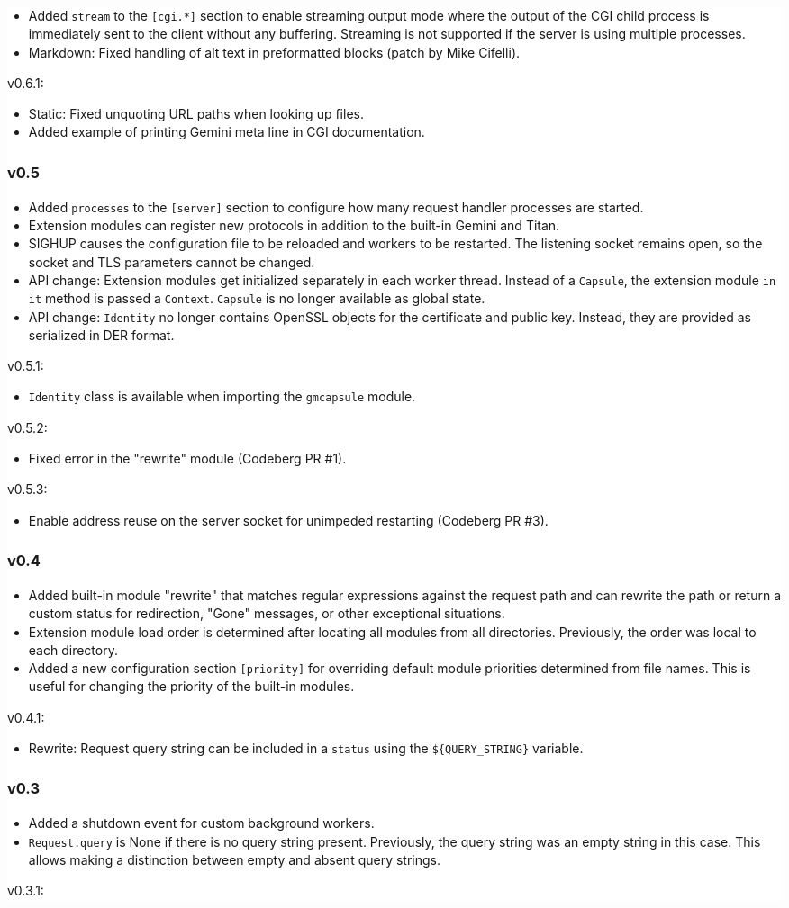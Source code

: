 * Added `stream` to the `[cgi.*]` section to enable streaming output mode where the output of the CGI child process is immediately sent to the client without any buffering. Streaming is not supported if the server is using multiple processes.
* Markdown: Fixed handling of alt text in preformatted blocks (patch by Mike Cifelli).

v0.6.1:

* Static: Fixed unquoting URL paths when looking up files.
* Added example of printing Gemini meta line in CGI documentation.

### v0.5

* Added `processes` to the `[server]` section to configure how many request handler processes are started.
* Extension modules can register new protocols in addition to the built-in Gemini and Titan.
* SIGHUP causes the configuration file to be reloaded and workers to be restarted. The listening socket remains open, so the socket and TLS parameters cannot be changed.
* API change: Extension modules get initialized separately in each worker thread. Instead of a `Capsule`, the extension module `init` method is passed a `Context`. `Capsule` is no longer available as global state.
* API change: `Identity` no longer contains OpenSSL objects for the certificate and public key. Instead, they are provided as serialized in DER format.

v0.5.1:

* `Identity` class is available when importing the `gmcapsule` module.

v0.5.2:

* Fixed error in the "rewrite" module (Codeberg PR #1).

v0.5.3:

* Enable address reuse on the server socket for unimpeded restarting (Codeberg PR #3).

### v0.4

* Added built-in module "rewrite" that matches regular expressions against the request path and can rewrite the path or return a custom status for redirection, "Gone" messages, or other exceptional situations.
* Extension module load order is determined after locating all modules from all directories. Previously, the order was local to each directory.
* Added a new configuration section `[priority]` for overriding default module priorities determined from file names. This is useful for changing the priority of the built-in modules.

v0.4.1:

* Rewrite: Request query string can be included in a `status` using the `${QUERY_STRING}` variable.

### v0.3

* Added a shutdown event for custom background workers.
* `Request.query` is None if there is no query string present. Previously, the query string was an empty string in this case. This allows making a distinction between empty and absent query strings.

v0.3.1:
